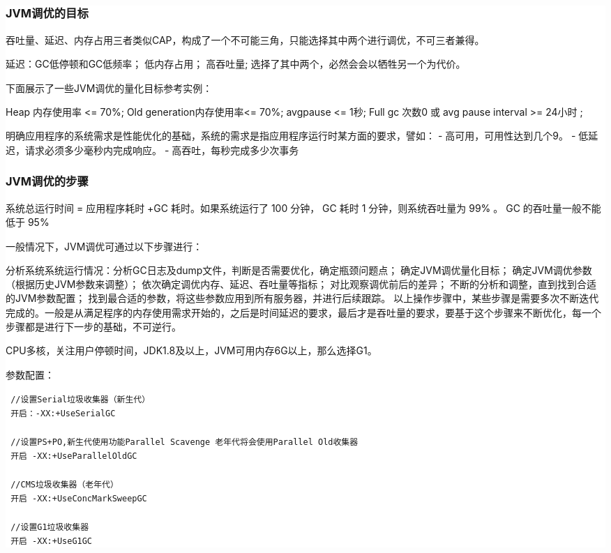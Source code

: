 ### JVM调优的目标



吞吐量、延迟、内存占用三者类似CAP，构成了一个不可能三角，只能选择其中两个进行调优，不可三者兼得。

延迟：GC低停顿和GC低频率；
低内存占用；
高吞吐量;
选择了其中两个，必然会会以牺牲另一个为代价。

下面展示了一些JVM调优的量化目标参考实例：

Heap 内存使用率 <= 70%;
Old generation内存使用率<= 70%;
avgpause <= 1秒;
Full gc 次数0 或 avg pause interval >= 24小时 ;





明确应用程序的系统需求是性能优化的基础，系统的需求是指应用程序运行时某方面的要求，譬如： - 高可用，可用性达到几个9。 - 低延迟，请求必须多少毫秒内完成响应。 - 高吞吐，每秒完成多少次事务





### JVM调优的步骤



系统总运行时间 = 应用程序耗时 +GC 耗时。如果系统运行了 100 分钟， GC 耗时 1 分钟，则系统吞吐量为 99% 。 GC 的吞吐量一般不能低于 95% 



一般情况下，JVM调优可通过以下步骤进行：

分析系统系统运行情况：分析GC日志及dump文件，判断是否需要优化，确定瓶颈问题点；
确定JVM调优量化目标；
确定JVM调优参数（根据历史JVM参数来调整）；
依次确定调优内存、延迟、吞吐量等指标；
对比观察调优前后的差异；
不断的分析和调整，直到找到合适的JVM参数配置；
找到最合适的参数，将这些参数应用到所有服务器，并进行后续跟踪。
以上操作步骤中，某些步骤是需要多次不断迭代完成的。一般是从满足程序的内存使用需求开始的，之后是时间延迟的要求，最后才是吞吐量的要求，要基于这个步骤来不断优化，每一个步骤都是进行下一步的基础，不可逆行。 

CPU多核，关注用户停顿时间，JDK1.8及以上，JVM可用内存6G以上，那么选择G1。

参数配置：

```text
 //设置Serial垃圾收集器（新生代）
 开启：-XX:+UseSerialGC
 
 //设置PS+PO,新生代使用功能Parallel Scavenge 老年代将会使用Parallel Old收集器
 开启 -XX:+UseParallelOldGC
 
 //CMS垃圾收集器（老年代）
 开启 -XX:+UseConcMarkSweepGC
 
 //设置G1垃圾收集器
 开启 -XX:+UseG1GC
```
